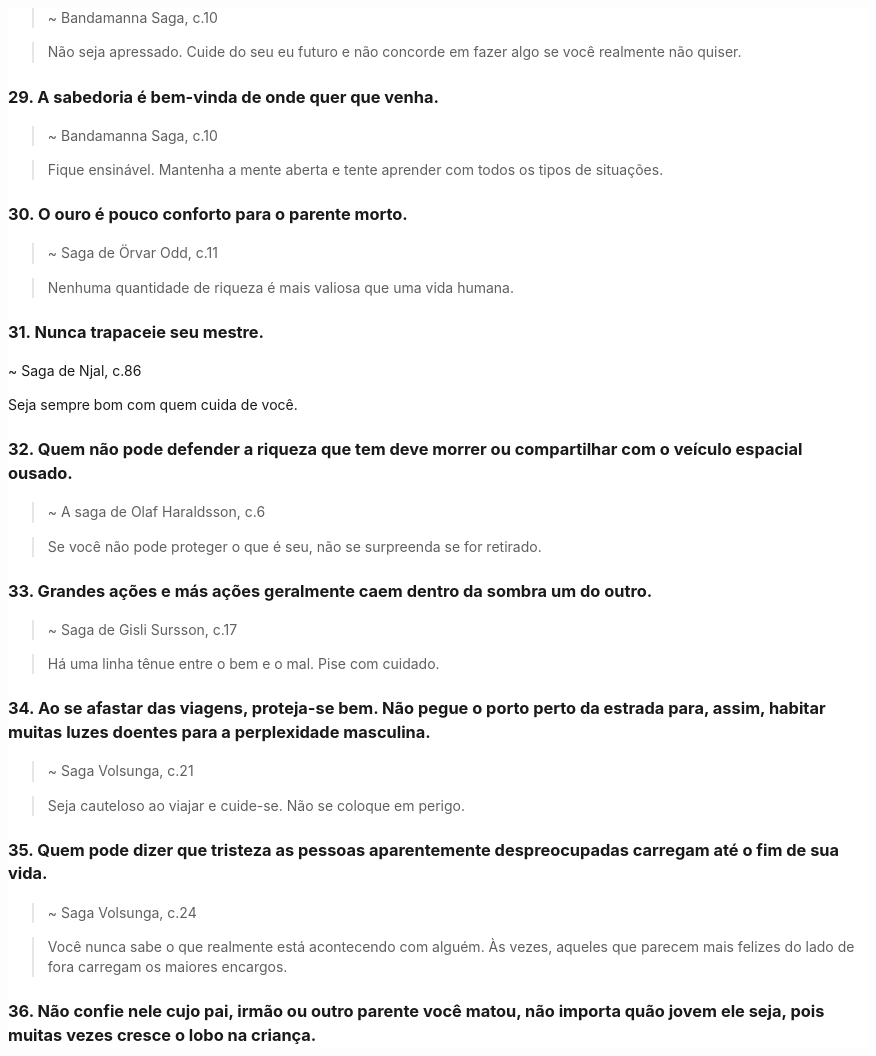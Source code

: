 > ~ Bandamanna Saga, c.10

> Não seja apressado. Cuide do seu eu futuro e não concorde em fazer algo se você realmente não quiser.

### 29. A sabedoria é bem-vinda de onde quer que venha.

> ~ Bandamanna Saga, c.10

> Fique ensinável. Mantenha a mente aberta e tente aprender com todos os tipos de situações.

### 30. O ouro é pouco conforto para o parente morto.

> ~ Saga de Örvar Odd, c.11

> Nenhuma quantidade de riqueza é mais valiosa que uma vida humana.

### 31. Nunca trapaceie seu mestre.

~ Saga de Njal, c.86

Seja sempre bom com quem cuida de você.

### 32. Quem não pode defender a riqueza que tem deve morrer ou compartilhar com o veículo espacial ousado.

> ~ A saga de Olaf Haraldsson, c.6

> Se você não pode proteger o que é seu, não se surpreenda se for retirado.

### 33. Grandes ações e más ações geralmente caem dentro da sombra um do outro.

> ~ Saga de Gisli Sursson, c.17

> Há uma linha tênue entre o bem e o mal. Pise com cuidado.

### 34. Ao se afastar das viagens, proteja-se bem. Não pegue o porto perto da estrada para, assim, habitar muitas luzes doentes para a perplexidade masculina.

> ~ Saga Volsunga, c.21

> Seja cauteloso ao viajar e cuide-se. Não se coloque em perigo.

### 35. Quem pode dizer que tristeza as pessoas aparentemente despreocupadas carregam até o fim de sua vida.

> ~ Saga Volsunga, c.24

> Você nunca sabe o que realmente está acontecendo com alguém. Às vezes, aqueles que parecem mais felizes do lado de fora carregam os maiores encargos.

### 36. Não confie nele cujo pai, irmão ou outro parente você matou, não importa quão jovem ele seja, pois muitas vezes cresce o lobo na criança.
